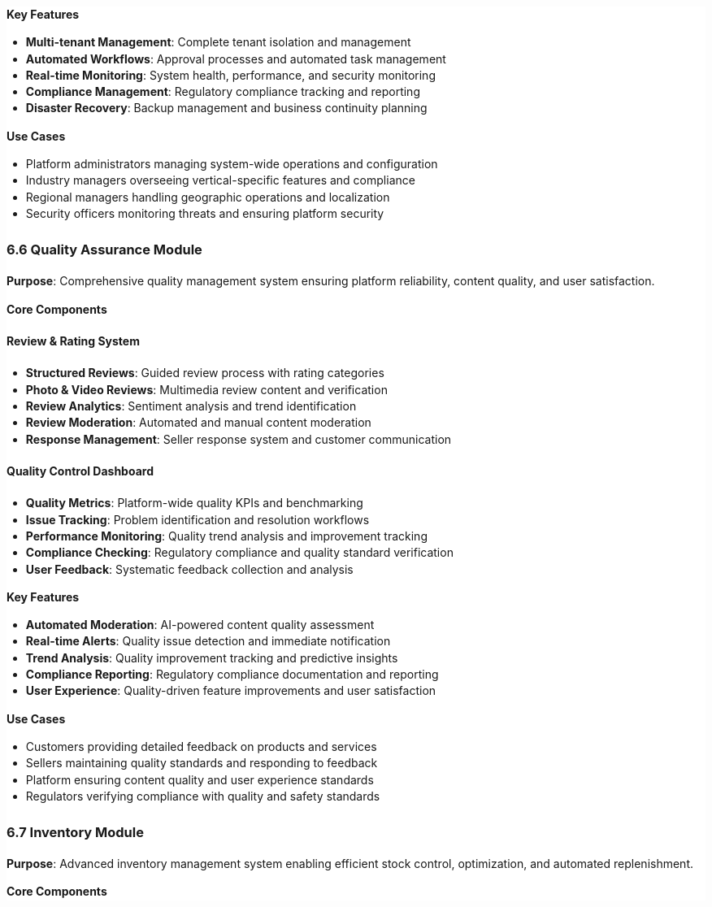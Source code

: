 **Key Features**
- **Multi-tenant Management**: Complete tenant isolation and management
- **Automated Workflows**: Approval processes and automated task management
- **Real-time Monitoring**: System health, performance, and security monitoring
- **Compliance Management**: Regulatory compliance tracking and reporting
- **Disaster Recovery**: Backup management and business continuity planning

**Use Cases**
- Platform administrators managing system-wide operations and configuration
- Industry managers overseeing vertical-specific features and compliance
- Regional managers handling geographic operations and localization
- Security officers monitoring threats and ensuring platform security

### 6.6 Quality Assurance Module

**Purpose**: Comprehensive quality management system ensuring platform reliability, content quality, and user satisfaction.

**Core Components**

#### Review & Rating System
- **Structured Reviews**: Guided review process with rating categories
- **Photo & Video Reviews**: Multimedia review content and verification
- **Review Analytics**: Sentiment analysis and trend identification
- **Review Moderation**: Automated and manual content moderation
- **Response Management**: Seller response system and customer communication

#### Quality Control Dashboard
- **Quality Metrics**: Platform-wide quality KPIs and benchmarking
- **Issue Tracking**: Problem identification and resolution workflows
- **Performance Monitoring**: Quality trend analysis and improvement tracking
- **Compliance Checking**: Regulatory compliance and quality standard verification
- **User Feedback**: Systematic feedback collection and analysis

**Key Features**
- **Automated Moderation**: AI-powered content quality assessment
- **Real-time Alerts**: Quality issue detection and immediate notification
- **Trend Analysis**: Quality improvement tracking and predictive insights
- **Compliance Reporting**: Regulatory compliance documentation and reporting
- **User Experience**: Quality-driven feature improvements and user satisfaction

**Use Cases**
- Customers providing detailed feedback on products and services
- Sellers maintaining quality standards and responding to feedback
- Platform ensuring content quality and user experience standards
- Regulators verifying compliance with quality and safety standards

### 6.7 Inventory Module

**Purpose**: Advanced inventory management system enabling efficient stock control, optimization, and automated replenishment.

**Core Components**
